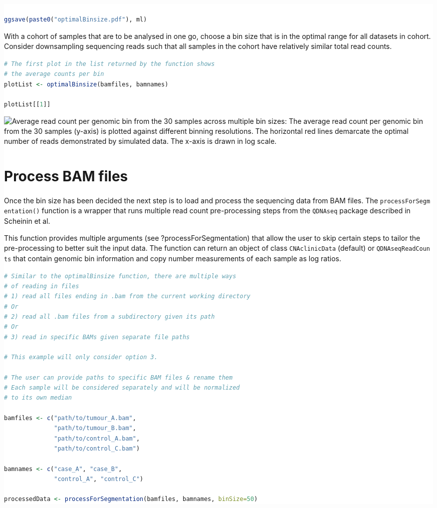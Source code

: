 ``` r
        
ggsave(paste0("optimalBinsize.pdf"), ml)
```

With a cohort of samples that are to be analysed in one go, choose a bin size that is in the optimal range for all datasets in cohort. Consider downsampling sequencing reads such that all samples in the cohort have relatively similar total read counts.

``` r
# The first plot in the list returned by the function shows 
# the average counts per bin 
plotList <- optimalBinsize(bamfiles, bamnames)

plotList[[1]] 
```

![Average read count per genomic bin from the 30 samples across multiple bin sizes: The average read count per genomic bin from the 30 samples (y-axis) is plotted against different binning resolutions. The horizontal red lines demarcate the optimal number of reads demonstrated by simulated data. The x-axis is drawn in log scale.](vignettes/fig_avReadCounts.png ".")

Process BAM files
=================

Once the bin size has been decided the next step is to load and process the sequencing data from BAM files. The `processForSegmentation()` function is a wrapper that runs multiple read count pre-processing steps from the `QDNAseq` package described in Scheinin et al.

This function provides multiple arguments (see ?processForSegmentation) that allow the user to skip certain steps to tailor the pre-processing to better suit the input data. The function can return an object of class `CNAclinicData` (default) or `QDNAseqReadCounts` that contain genomic bin information and copy number measurements of each sample as log ratios.

``` r
# Similar to the optimalBinsize function, there are multiple ways 
# of reading in files 
# 1) read all files ending in .bam from the current working directory 
# Or
# 2) read all .bam files from a subdirectory given its path
# Or
# 3) read in specific BAMs given separate file paths 

# This example will only consider option 3.

# The user can provide paths to specific BAM files & rename them
# Each sample will be considered separately and will be normalized 
# to its own median

bamfiles <- c("path/to/tumour_A.bam", 
              "path/to/tumour_B.bam",
              "path/to/control_A.bam",
              "path/to/control_C.bam")

bamnames <- c("case_A", "case_B", 
              "control_A", "control_C")

processedData <- processForSegmentation(bamfiles, bamnames, binSize=50)
```
